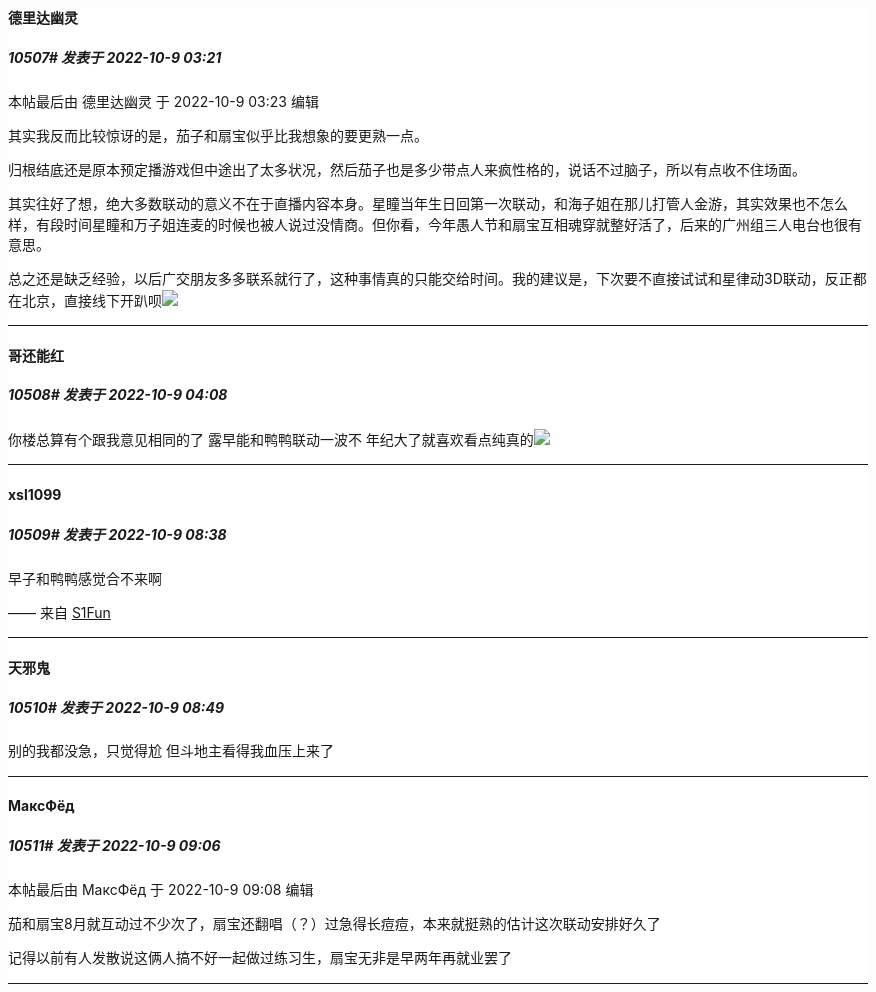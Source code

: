 ####  德里达幽灵  
##### 10507#       发表于 2022-10-9 03:21

 本帖最后由 德里达幽灵 于 2022-10-9 03:23 编辑 

其实我反而比较惊讶的是，茄子和扇宝似乎比我想象的要更熟一点。

归根结底还是原本预定播游戏但中途出了太多状况，然后茄子也是多少带点人来疯性格的，说话不过脑子，所以有点收不住场面。

其实往好了想，绝大多数联动的意义不在于直播内容本身。星瞳当年生日回第一次联动，和海子姐在那儿打管人金游，其实效果也不怎么样，有段时间星瞳和万子姐连麦的时候也被人说过没情商。但你看，今年愚人节和扇宝互相魂穿就整好活了，后来的广州组三人电台也很有意思。

总之还是缺乏经验，以后广交朋友多多联系就行了，这种事情真的只能交给时间。我的建议是，下次要不直接试试和星律动3D联动，反正都在北京，直接线下开趴呗<img src="https://static.saraba1st.com/image/smiley/face2017/067.png" referrerpolicy="no-referrer">

*****

####  哥还能红  
##### 10508#       发表于 2022-10-9 04:08

你楼总算有个跟我意见相同的了 露早能和鸭鸭联动一波不 年纪大了就喜欢看点纯真的<img src="https://static.saraba1st.com/image/smiley/face2017/067.png" referrerpolicy="no-referrer">



*****

####  xsl1099  
##### 10509#       发表于 2022-10-9 08:38

早子和鸭鸭感觉合不来啊

—— 来自 [S1Fun](https://s1fun.koalcat.com)



*****

####  天邪鬼  
##### 10510#       发表于 2022-10-9 08:49

别的我都没急，只觉得尬
但斗地主看得我血压上来了



*****

####  МаксФёд  
##### 10511#       发表于 2022-10-9 09:06

 本帖最后由 МаксФёд 于 2022-10-9 09:08 编辑 

茄和扇宝8月就互动过不少次了，扇宝还翻唱（？）过急得长痘痘，本来就挺熟的估计这次联动安排好久了

记得以前有人发散说这俩人搞不好一起做过练习生，扇宝无非是早两年再就业罢了



*****

